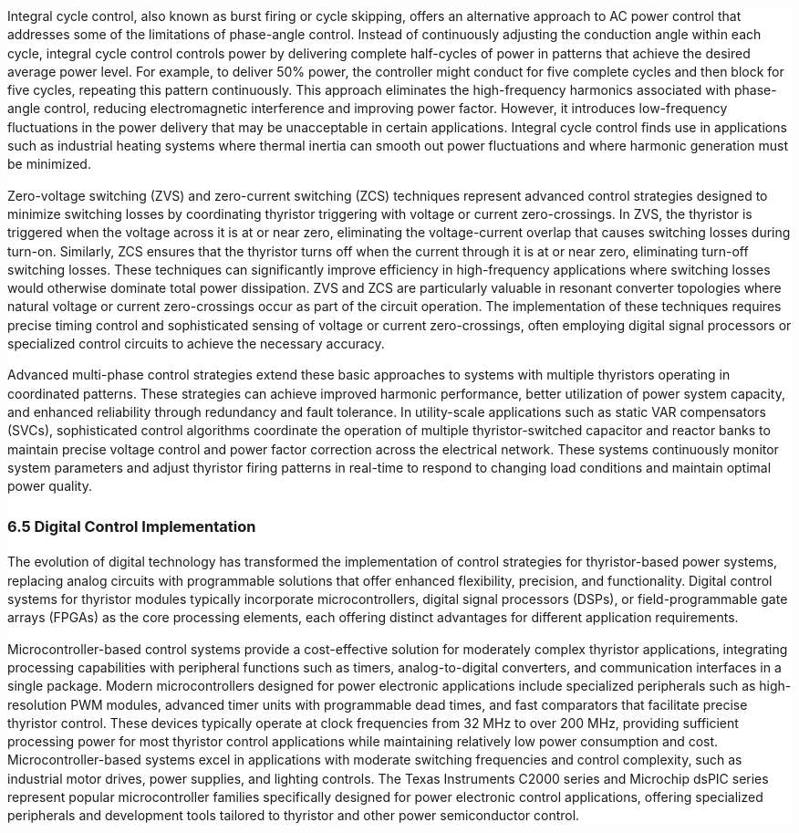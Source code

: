 Integral cycle control, also known as burst firing or cycle skipping, offers an alternative approach to AC power control that addresses some of the limitations of phase-angle control. Instead of continuously adjusting the conduction angle within each cycle, integral cycle control controls power by delivering complete half-cycles of power in patterns that achieve the desired average power level. For example, to deliver 50% power, the controller might conduct for five complete cycles and then block for five cycles, repeating this pattern continuously. This approach eliminates the high-frequency harmonics associated with phase-angle control, reducing electromagnetic interference and improving power factor. However, it introduces low-frequency fluctuations in the power delivery that may be unacceptable in certain applications. Integral cycle control finds use in applications such as industrial heating systems where thermal inertia can smooth out power fluctuations and where harmonic generation must be minimized.

Zero-voltage switching (ZVS) and zero-current switching (ZCS) techniques represent advanced control strategies designed to minimize switching losses by coordinating thyristor triggering with voltage or current zero-crossings. In ZVS, the thyristor is triggered when the voltage across it is at or near zero, eliminating the voltage-current overlap that causes switching losses during turn-on. Similarly, ZCS ensures that the thyristor turns off when the current through it is at or near zero, eliminating turn-off switching losses. These techniques can significantly improve efficiency in high-frequency applications where switching losses would otherwise dominate total power dissipation. ZVS and ZCS are particularly valuable in resonant converter topologies where natural voltage or current zero-crossings occur as part of the circuit operation. The implementation of these techniques requires precise timing control and sophisticated sensing of voltage or current zero-crossings, often employing digital signal processors or specialized control circuits to achieve the necessary accuracy.

Advanced multi-phase control strategies extend these basic approaches to systems with multiple thyristors operating in coordinated patterns. These strategies can achieve improved harmonic performance, better utilization of power system capacity, and enhanced reliability through redundancy and fault tolerance. In utility-scale applications such as static VAR compensators (SVCs), sophisticated control algorithms coordinate the operation of multiple thyristor-switched capacitor and reactor banks to maintain precise voltage control and power factor correction across the electrical network. These systems continuously monitor system parameters and adjust thyristor firing patterns in real-time to respond to changing load conditions and maintain optimal power quality.

### 6.5 Digital Control Implementation

The evolution of digital technology has transformed the implementation of control strategies for thyristor-based power systems, replacing analog circuits with programmable solutions that offer enhanced flexibility, precision, and functionality. Digital control systems for thyristor modules typically incorporate microcontrollers, digital signal processors (DSPs), or field-programmable gate arrays (FPGAs) as the core processing elements, each offering distinct advantages for different application requirements.

Microcontroller-based control systems provide a cost-effective solution for moderately complex thyristor applications, integrating processing capabilities with peripheral functions such as timers, analog-to-digital converters, and communication interfaces in a single package. Modern microcontrollers designed for power electronic applications include specialized peripherals such as high-resolution PWM modules, advanced timer units with programmable dead times, and fast comparators that facilitate precise thyristor control. These devices typically operate at clock frequencies from 32 MHz to over 200 MHz, providing sufficient processing power for most thyristor control applications while maintaining relatively low power consumption and cost. Microcontroller-based systems excel in applications with moderate switching frequencies and control complexity, such as industrial motor drives, power supplies, and lighting controls. The Texas Instruments C2000 series and Microchip dsPIC series represent popular microcontroller families specifically designed for power electronic control applications, offering specialized peripherals and development tools tailored to thyristor and other power semiconductor control.
